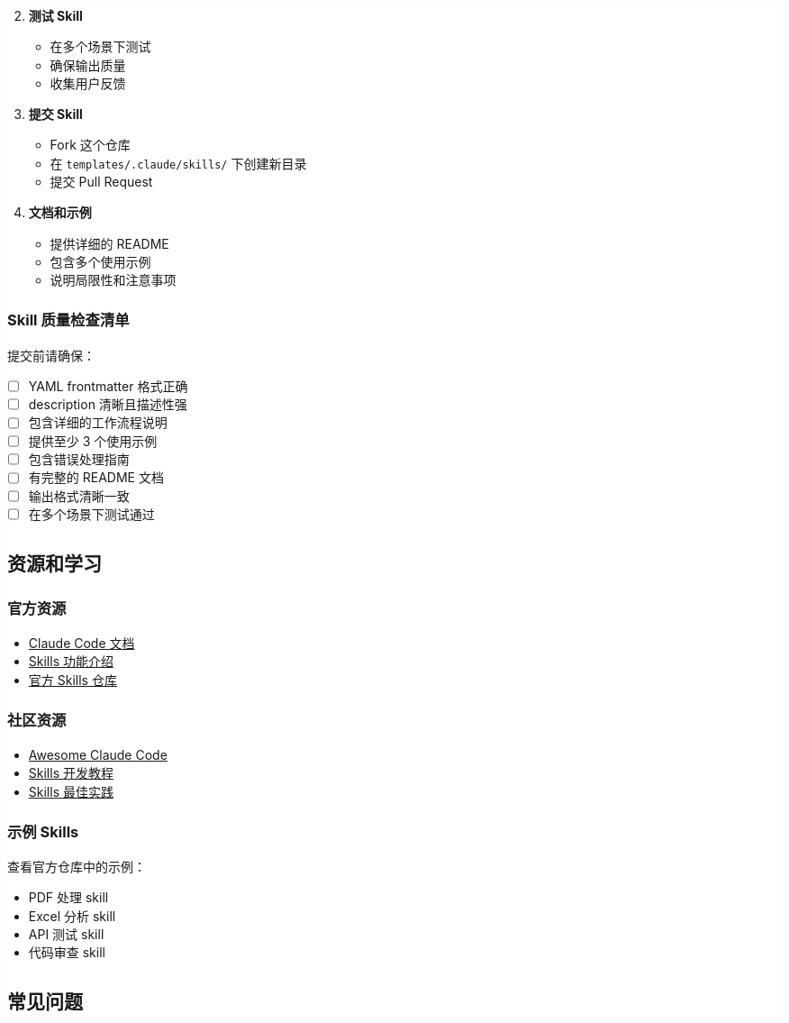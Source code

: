2. **测试 Skill**
   - 在多个场景下测试
   - 确保输出质量
   - 收集用户反馈

3. **提交 Skill**
   - Fork 这个仓库
   - 在 `templates/.claude/skills/` 下创建新目录
   - 提交 Pull Request

4. **文档和示例**
   - 提供详细的 README
   - 包含多个使用示例
   - 说明局限性和注意事项

### Skill 质量检查清单

提交前请确保：

- [ ] YAML frontmatter 格式正确
- [ ] description 清晰且描述性强
- [ ] 包含详细的工作流程说明
- [ ] 提供至少 3 个使用示例
- [ ] 包含错误处理指南
- [ ] 有完整的 README 文档
- [ ] 输出格式清晰一致
- [ ] 在多个场景下测试通过

## 资源和学习

### 官方资源

- [Claude Code 文档](https://docs.claude.com/en/docs/claude-code/)
- [Skills 功能介绍](https://www.anthropic.com/news/skills)
- [官方 Skills 仓库](https://github.com/anthropics/skills)

### 社区资源

- [Awesome Claude Code](https://github.com/hesreallyhim/awesome-claude-code)
- [Skills 开发教程](https://simonwillison.net/2025/Oct/16/claude-skills/)
- [Skills 最佳实践](https://blog.fsck.com/2025/10/16/skills-for-claude/)

### 示例 Skills

查看官方仓库中的示例：
- PDF 处理 skill
- Excel 分析 skill
- API 测试 skill
- 代码审查 skill

## 常见问题

